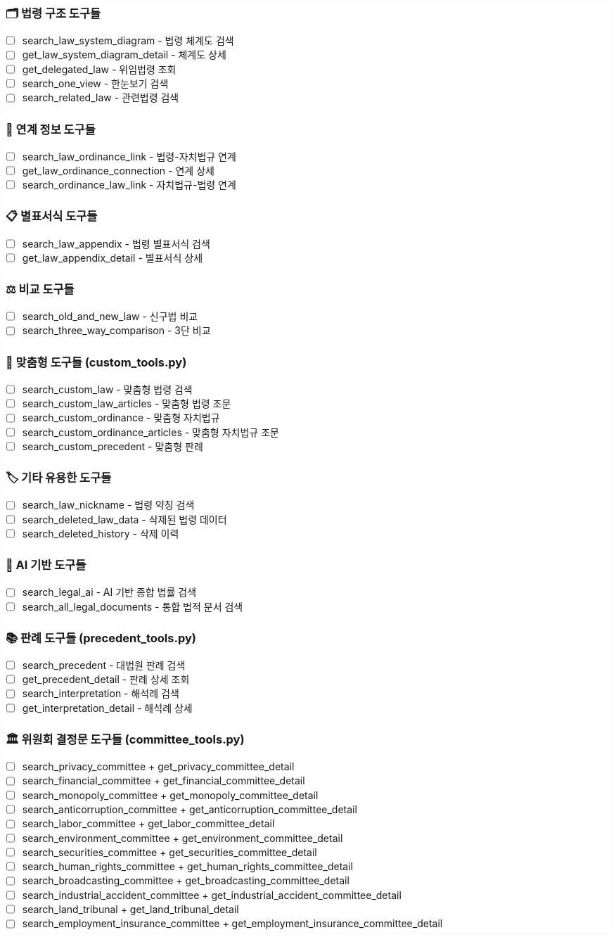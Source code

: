 ### 🗂️ 법령 구조 도구들
- [ ] search_law_system_diagram - 법령 체계도 검색
- [ ] get_law_system_diagram_detail - 체계도 상세
- [ ] get_delegated_law - 위임법령 조회
- [ ] search_one_view - 한눈보기 검색
- [ ] search_related_law - 관련법령 검색

### 🔗 연계 정보 도구들
- [ ] search_law_ordinance_link - 법령-자치법규 연계
- [ ] get_law_ordinance_connection - 연계 상세
- [ ] search_ordinance_law_link - 자치법규-법령 연계

### 📋 별표서식 도구들
- [ ] search_law_appendix - 법령 별표서식 검색
- [ ] get_law_appendix_detail - 별표서식 상세

### ⚖️ 비교 도구들
- [ ] search_old_and_new_law - 신구법 비교
- [ ] search_three_way_comparison - 3단 비교

### 🎯 맞춤형 도구들 (custom_tools.py)
- [ ] search_custom_law - 맞춤형 법령 검색
- [ ] search_custom_law_articles - 맞춤형 법령 조문
- [ ] search_custom_ordinance - 맞춤형 자치법규
- [ ] search_custom_ordinance_articles - 맞춤형 자치법규 조문
- [ ] search_custom_precedent - 맞춤형 판례

### 🏷️ 기타 유용한 도구들
- [ ] search_law_nickname - 법령 약칭 검색
- [ ] search_deleted_law_data - 삭제된 법령 데이터
- [ ] search_deleted_history - 삭제 이력

### 🧠 AI 기반 도구들
- [ ] search_legal_ai - AI 기반 종합 법률 검색
- [ ] search_all_legal_documents - 통합 법적 문서 검색

### 📚 판례 도구들 (precedent_tools.py)
- [ ] search_precedent - 대법원 판례 검색
- [ ] get_precedent_detail - 판례 상세 조회
- [ ] search_interpretation - 해석례 검색
- [ ] get_interpretation_detail - 해석례 상세

### 🏛️ 위원회 결정문 도구들 (committee_tools.py)
- [ ] search_privacy_committee + get_privacy_committee_detail
- [ ] search_financial_committee + get_financial_committee_detail
- [ ] search_monopoly_committee + get_monopoly_committee_detail
- [ ] search_anticorruption_committee + get_anticorruption_committee_detail
- [ ] search_labor_committee + get_labor_committee_detail
- [ ] search_environment_committee + get_environment_committee_detail
- [ ] search_securities_committee + get_securities_committee_detail
- [ ] search_human_rights_committee + get_human_rights_committee_detail
- [ ] search_broadcasting_committee + get_broadcasting_committee_detail
- [ ] search_industrial_accident_committee + get_industrial_accident_committee_detail
- [ ] search_land_tribunal + get_land_tribunal_detail
- [ ] search_employment_insurance_committee + get_employment_insurance_committee_detail
